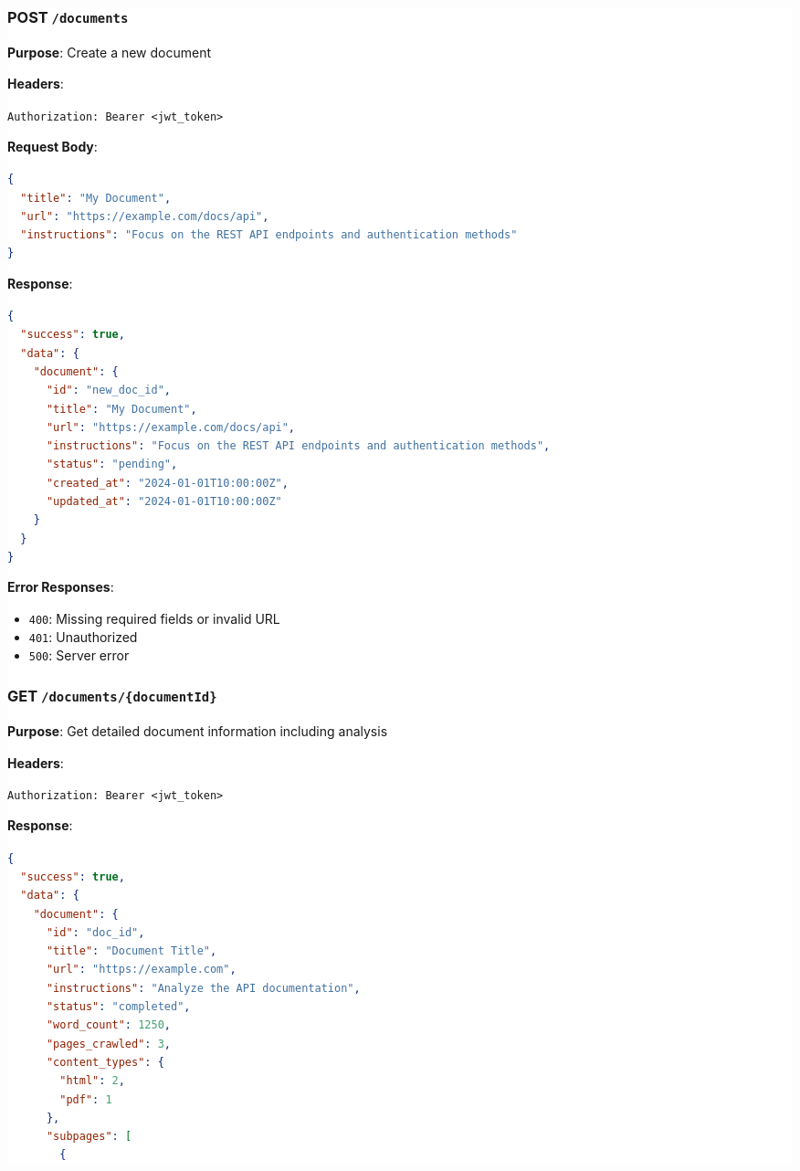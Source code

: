 ### POST `/documents`
**Purpose**: Create a new document

**Headers**:
```
Authorization: Bearer <jwt_token>
```

**Request Body**:
```json
{
  "title": "My Document",
  "url": "https://example.com/docs/api",
  "instructions": "Focus on the REST API endpoints and authentication methods"
}
```

**Response**:
```json
{
  "success": true,
  "data": {
    "document": {
      "id": "new_doc_id",
      "title": "My Document",
      "url": "https://example.com/docs/api",
      "instructions": "Focus on the REST API endpoints and authentication methods",
      "status": "pending",
      "created_at": "2024-01-01T10:00:00Z",
      "updated_at": "2024-01-01T10:00:00Z"
    }
  }
}
```

**Error Responses**:
- `400`: Missing required fields or invalid URL
- `401`: Unauthorized
- `500`: Server error

### GET `/documents/{documentId}`
**Purpose**: Get detailed document information including analysis

**Headers**:
```
Authorization: Bearer <jwt_token>
```

**Response**:
```json
{
  "success": true,
  "data": {
    "document": {
      "id": "doc_id",
      "title": "Document Title",
      "url": "https://example.com",
      "instructions": "Analyze the API documentation",
      "status": "completed",
      "word_count": 1250,
      "pages_crawled": 3,
      "content_types": {
        "html": 2,
        "pdf": 1
      },
      "subpages": [
        {
```